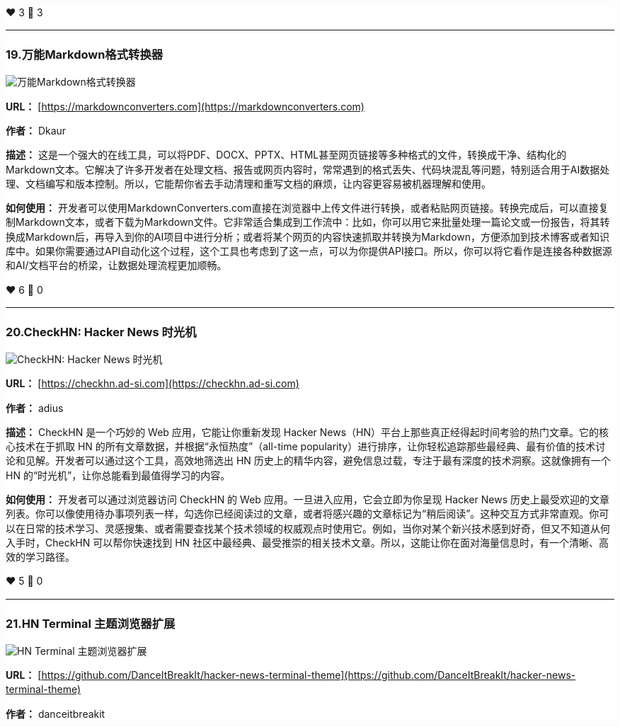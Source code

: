 ❤️ 3   💬 3

---

### 19.万能Markdown格式转换器

![万能Markdown格式转换器](https://showhntoday.com/images/45636123.png)

**URL：** [https://markdownconverters.com](https://markdownconverters.com)

**作者：** Dkaur

**描述：**
这是一个强大的在线工具，可以将PDF、DOCX、PPTX、HTML甚至网页链接等多种格式的文件，转换成干净、结构化的Markdown文本。它解决了许多开发者在处理文档、报告或网页内容时，常常遇到的格式丢失、代码块混乱等问题，特别适合用于AI数据处理、文档编写和版本控制。所以，它能帮你省去手动清理和重写文档的麻烦，让内容更容易被机器理解和使用。

**如何使用：**
开发者可以使用MarkdownConverters.com直接在浏览器中上传文件进行转换，或者粘贴网页链接。转换完成后，可以直接复制Markdown文本，或者下载为Markdown文件。它非常适合集成到工作流中：比如，你可以用它来批量处理一篇论文或一份报告，将其转换成Markdown后，再导入到你的AI项目中进行分析；或者将某个网页的内容快速抓取并转换为Markdown，方便添加到技术博客或者知识库中。如果你需要通过API自动化这个过程，这个工具也考虑到了这一点，可以为你提供API接口。所以，你可以将它看作是连接各种数据源和AI/文档平台的桥梁，让数据处理流程更加顺畅。

❤️ 6   💬 0

---

### 20.CheckHN: Hacker News 时光机

![CheckHN: Hacker News 时光机](https://showhntoday.com/images/45636021.png)

**URL：** [https://checkhn.ad-si.com](https://checkhn.ad-si.com)

**作者：** adius

**描述：**
CheckHN 是一个巧妙的 Web 应用，它能让你重新发现 Hacker News（HN）平台上那些真正经得起时间考验的热门文章。它的核心技术在于抓取 HN 的所有文章数据，并根据“永恒热度”（all-time popularity）进行排序，让你轻松追踪那些最经典、最有价值的技术讨论和见解。开发者可以通过这个工具，高效地筛选出 HN 历史上的精华内容，避免信息过载，专注于最有深度的技术洞察。这就像拥有一个 HN 的“时光机”，让你总能看到最值得学习的内容。

**如何使用：**
开发者可以通过浏览器访问 CheckHN 的 Web 应用。一旦进入应用，它会立即为你呈现 Hacker News 历史上最受欢迎的文章列表。你可以像使用待办事项列表一样，勾选你已经阅读过的文章，或者将感兴趣的文章标记为“稍后阅读”。这种交互方式非常直观。你可以在日常的技术学习、灵感搜集、或者需要查找某个技术领域的权威观点时使用它。例如，当你对某个新兴技术感到好奇，但又不知道从何入手时，CheckHN 可以帮你快速找到 HN 社区中最经典、最受推崇的相关技术文章。所以，这能让你在面对海量信息时，有一个清晰、高效的学习路径。

❤️ 5   💬 0

---

### 21.HN Terminal 主题浏览器扩展

![HN Terminal 主题浏览器扩展](https://showhntoday.com/images/45636081.png)

**URL：** [https://github.com/DanceItBreakIt/hacker-news-terminal-theme](https://github.com/DanceItBreakIt/hacker-news-terminal-theme)

**作者：** danceitbreakit
